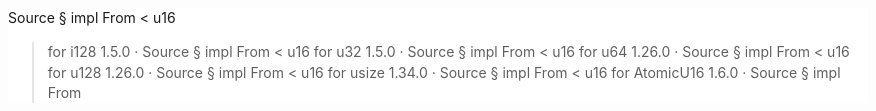 Source
§
impl
From
<
u16
> for
i128
1.5.0
·
Source
§
impl
From
<
u16
> for
u32
1.5.0
·
Source
§
impl
From
<
u16
> for
u64
1.26.0
·
Source
§
impl
From
<
u16
> for
u128
1.26.0
·
Source
§
impl
From
<
u16
> for
usize
1.34.0
·
Source
§
impl
From
<
u16
> for
AtomicU16
1.6.0
·
Source
§
impl
From